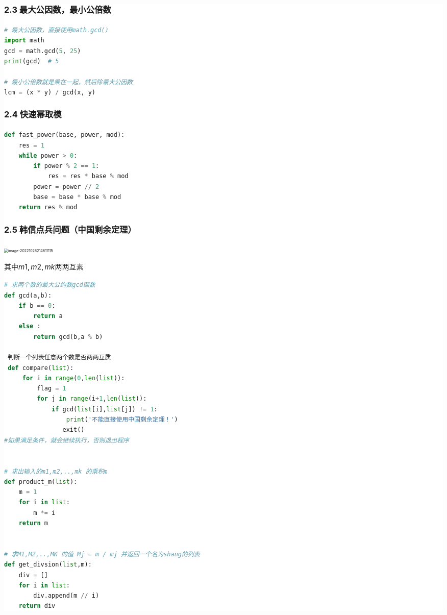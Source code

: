 ### 2.3 最大公因数，最小公倍数

```python
# 最大公因数，直接使用math.gcd()
import math
gcd = math.gcd(5, 25)
print(gcd)  # 5

# 最小公倍数就是乘在一起，然后除最大公因数
lcm = (x * y) / gcd(x, y)
```

### 2.4 快速幂取模

```python
def fast_power(base, power, mod):
    res = 1
    while power > 0:
        if power % 2 == 1:
            res = res * base % mod
        power = power // 2
        base = base * base % mod
    return res % mod
```

### 2.5 韩信点兵问题（中国剩余定理）

<img src="http://yixuan004.oss-cn-hangzhou.aliyuncs.com/img/image-20221026214611115.png" alt="image-20221026214611115" style="zoom:50%;" />

其中$m1, m2, mk$两两互素

```python
# 求两个数的最大公约数gcd函数
def gcd(a,b):
    if b == 0:
        return a
    else :
        return gcd(b,a % b)

 判断一个列表任意两个数是否两两互质
 def compare(list):
     for i in range(0,len(list)):
         flag = 1
         for j in range(i+1,len(list)):
             if gcd(list[i],list[j]) != 1:
                 print('不能直接使用中国剩余定理！')
                exit()
#如果满足条件，就会继续执行，否则退出程序


# 求出输入的m1,m2,..,mk 的乘积m
def product_m(list):
    m = 1
    for i in list:
        m *= i
    return m


# 求M1,M2,..,MK 的值 Mj = m / mj 并返回一个名为shang的列表
def get_divsion(list,m):
    div = []
    for i in list:
        div.append(m // i)
    return div

```